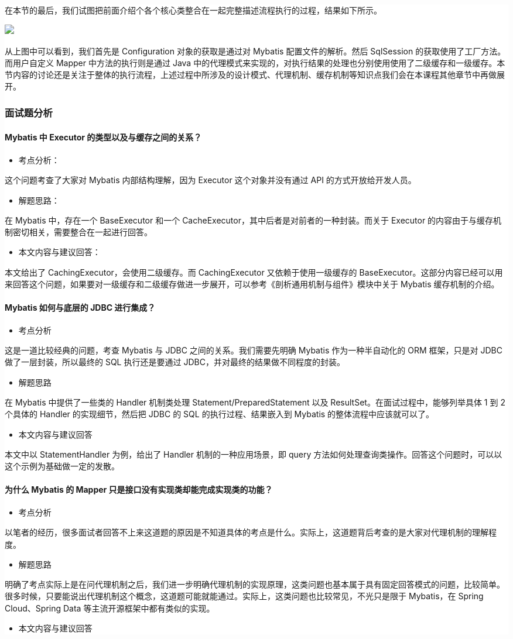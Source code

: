 在本节的最后，我们试图把前面介绍个各个核心类整合在一起完整描述流程执行的过程，结果如下所示。

![](https://images.gitbook.cn/2020-05-25-052733.png)

从上图中可以看到，我们首先是 Configuration 对象的获取是通过对 Mybatis 配置文件的解析。然后 SqlSession
的获取使用了工厂方法。而用户自定义 Mapper 中方法的执行则是通过 Java
中的代理模式来实现的，对执行结果的处理也分别使用使用了二级缓存和一级缓存。本节内容的讨论还是关注于整体的执行流程，上述过程中所涉及的设计模式、代理机制、缓存机制等知识点我们会在本课程其他章节中再做展开。

### 面试题分析

#### Mybatis 中 Executor 的类型以及与缓存之间的关系？

  * 考点分析：

这个问题考查了大家对 Mybatis 内部结构理解，因为 Executor 这个对象并没有通过 API 的方式开放给开发人员。

  * 解题思路：

在 Mybatis 中，存在一个 BaseExecutor 和一个 CacheExecutor，其中后者是对前者的一种封装。而关于 Executor
的内容由于与缓存机制密切相关，需要整合在一起进行回答。

  * 本文内容与建议回答：

本文给出了 CachingExecutor，会使用二级缓存。而 CachingExecutor 又依赖于使用一级缓存的
BaseExecutor。这部分内容已经可以用来回答这个问题，如果要对一级缓存和二级缓存做进一步展开，可以参考《剖析通用机制与组件》模块中关于
Mybatis 缓存机制的介绍。

#### Mybatis 如何与底层的 JDBC 进行集成？

  * 考点分析

这是一道比较经典的问题，考查 Mybatis 与 JDBC 之间的关系。我们需要先明确 Mybatis 作为一种半自动化的 ORM 框架，只是对 JDBC
做了一层封装，所以最终的 SQL 执行还是要通过 JDBC，并对最终的结果做不同程度的封装。

  * 解题思路

在 Mybatis 中提供了一些类的 Handler 机制类处理 Statement/PreparedStatement 以及
ResultSet。在面试过程中，能够列举具体 1 到 2 个具体的 Handler 的实现细节，然后把 JDBC 的 SQL 的执行过程、结果嵌入到
Mybatis 的整体流程中应该就可以了。

  * 本文内容与建议回答

本文中以 StatementHandler 为例，给出了 Handler 机制的一种应用场景，即 query
方法如何处理查询类操作。回答这个问题时，可以以这个示例为基础做一定的发散。

#### 为什么 Mybatis 的 Mapper 只是接口没有实现类却能完成实现类的功能？

  * 考点分析

以笔者的经历，很多面试者回答不上来这道题的原因是不知道具体的考点是什么。实际上，这道题背后考查的是大家对代理机制的理解程度。

  * 解题思路

明确了考点实际上是在问代理机制之后，我们进一步明确代理机制的实现原理，这类问题也基本属于具有固定回答模式的问题，比较简单。很多时候，只要能说出代理机制这个概念，这道题可能就能通过。实际上，这类问题也比较常见，不光只是限于
Mybatis，在 Spring Cloud、Spring Data 等主流开源框架中都有类似的实现。

  * 本文内容与建议回答
